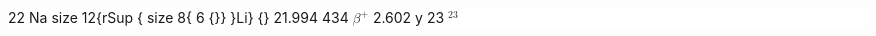 <mrow>
<mn>22</mn>
<mrow />
</mrow>
</mrow>
</mstyle>
</msup>
</mrow>
<mtext>Na</mtext>
</mstyle>
<mrow />
</mrow>
<annotation encoding="StarMath 5.0"> size 12{rSup { size 8{ 6 {}} }Li} {}</annotation>
</semantics>
</math>
            </td>
            <td data-align="center">21.994 434</td>
            <td data-align="center"><math xmlns="http://www.w3.org/1998/Math/MathML">
              <semantics>
                <mrow>
                  <mstyle fontsize="12pt">
                    <mrow>
                      <msup>
                        <mi>β</mi>
                        <mstyle fontsize="8pt">
                          <mrow>
                            <mrow>
                              <mo stretchy="false">+</mo>
                              <mrow />
                            </mrow>
                          </mrow>
                        </mstyle>
                      </msup>
                    </mrow>
                  </mstyle>
                  <mrow />
                </mrow>
                <annotation encoding="StarMath 5.0"> size 12{β rSup { size 8{ - {}} } } {}</annotation>
              </semantics>
            </math></td>
            <td data-align="center">2.602 y</td>
          </tr>
          <tr>
            <td />
            <td />
            <td data-align="center">23</td>
            <td data-align="center">
<math xmlns="http://www.w3.org/1998/Math/MathML">
<semantics>
<mrow>
<mstyle fontsize="12pt">
<mrow>
<msup>
<mtext />
<mstyle fontsize="8pt">
<mrow>
<mrow>
<mn>23</mn>
<mrow />
</mrow>
</mrow>
</mstyle>
</msup>
</mrow>